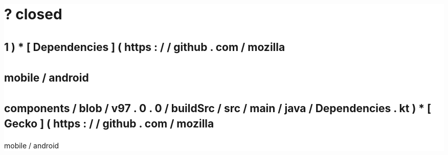 ?
closed
=
1
)
*
[
Dependencies
]
(
https
:
/
/
github
.
com
/
mozilla
-
mobile
/
android
-
components
/
blob
/
v97
.
0
.
0
/
buildSrc
/
src
/
main
/
java
/
Dependencies
.
kt
)
*
[
Gecko
]
(
https
:
/
/
github
.
com
/
mozilla
-
mobile
/
android